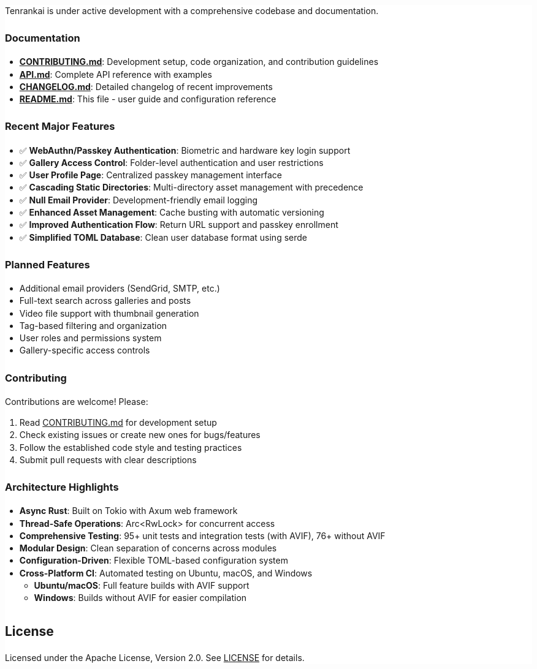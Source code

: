 Tenrankai is under active development with a comprehensive codebase and documentation.

### Documentation

- **[CONTRIBUTING.md](CONTRIBUTING.md)**: Development setup, code organization, and contribution guidelines
- **[API.md](API.md)**: Complete API reference with examples
- **[CHANGELOG.md](CHANGELOG.md)**: Detailed changelog of recent improvements
- **[README.md](README.md)**: This file - user guide and configuration reference

### Recent Major Features

- ✅ **WebAuthn/Passkey Authentication**: Biometric and hardware key login support
- ✅ **Gallery Access Control**: Folder-level authentication and user restrictions
- ✅ **User Profile Page**: Centralized passkey management interface
- ✅ **Cascading Static Directories**: Multi-directory asset management with precedence
- ✅ **Null Email Provider**: Development-friendly email logging
- ✅ **Enhanced Asset Management**: Cache busting with automatic versioning
- ✅ **Improved Authentication Flow**: Return URL support and passkey enrollment
- ✅ **Simplified TOML Database**: Clean user database format using serde

### Planned Features

- Additional email providers (SendGrid, SMTP, etc.)
- Full-text search across galleries and posts
- Video file support with thumbnail generation
- Tag-based filtering and organization
- User roles and permissions system
- Gallery-specific access controls

### Contributing

Contributions are welcome! Please:

1. Read [CONTRIBUTING.md](CONTRIBUTING.md) for development setup
2. Check existing issues or create new ones for bugs/features
3. Follow the established code style and testing practices
4. Submit pull requests with clear descriptions

### Architecture Highlights

- **Async Rust**: Built on Tokio with Axum web framework
- **Thread-Safe Operations**: Arc<RwLock<T>> for concurrent access
- **Comprehensive Testing**: 95+ unit tests and integration tests (with AVIF), 76+ without AVIF
- **Modular Design**: Clean separation of concerns across modules
- **Configuration-Driven**: Flexible TOML-based configuration system
- **Cross-Platform CI**: Automated testing on Ubuntu, macOS, and Windows
  - **Ubuntu/macOS**: Full feature builds with AVIF support
  - **Windows**: Builds without AVIF for easier compilation

## License

Licensed under the Apache License, Version 2.0. See [LICENSE](LICENSE) for details.
